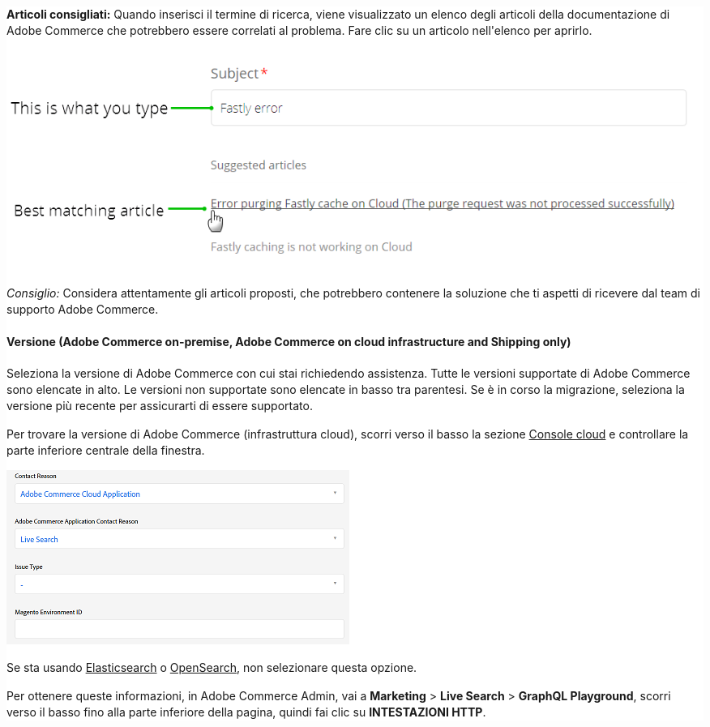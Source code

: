 **Articoli consigliati:** Quando inserisci il termine di ricerca, viene visualizzato un elenco degli articoli della documentazione di Adobe Commerce che potrebbero essere correlati al problema. Fare clic su un articolo nell&#39;elenco per aprirlo.

![hc_subject-suggested-articles.png](assets/hc_subject-suggested-articles.png)

*Consiglio:* Considera attentamente gli articoli proposti, che potrebbero contenere la soluzione che ti aspetti di ricevere dal team di supporto Adobe Commerce.

#### Versione (Adobe Commerce on-premise, Adobe Commerce on cloud infrastructure and Shipping only)

Seleziona la versione di Adobe Commerce con cui stai richiedendo assistenza. Tutte le versioni supportate di Adobe Commerce sono elencate in alto. Le versioni non supportate sono elencate in basso tra parentesi. Se è in corso la migrazione, seleziona la versione più recente per assicurarti di essere supportato.

Per trovare la versione di Adobe Commerce (infrastruttura cloud), scorri verso il basso la sezione [Console cloud](https://experienceleague.adobe.com/docs/commerce-cloud-service/user-guide/project/overview.html) e controllare la parte inferiore centrale della finestra.

![Motivo contatto impostato su Applicazione Adobe Commerce Cloud e Motivo contatto applicazione Adobe Commerce impostato su Live Search](assets/magento-env-id.png)

Se sta usando [Elasticsearch](https://experienceleague.adobe.com/docs/commerce-operations/installation-guide/prerequisites/search-engine/overview.html) o [OpenSearch](https://experienceleague.adobe.com/docs/commerce-operations/installation-guide/prerequisites/search-engine/aws-opensearch.html), non selezionare questa opzione.

Per ottenere queste informazioni, in Adobe Commerce Admin, vai a **Marketing** > **Live Search** > **GraphQL Playground**, scorri verso il basso fino alla parte inferiore della pagina, quindi fai clic su **INTESTAZIONI HTTP**.
